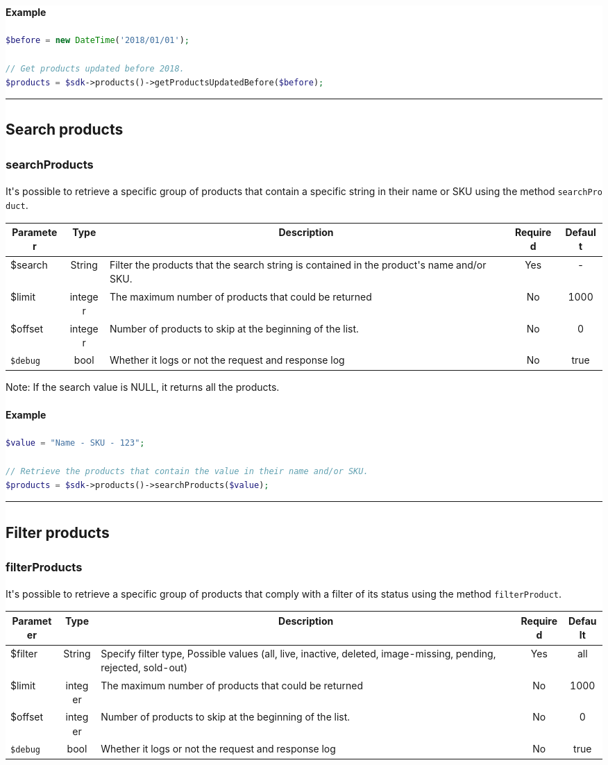 
#### Example
```php
$before = new DateTime('2018/01/01');

// Get products updated before 2018.
$products = $sdk->products()->getProductsUpdatedBefore($before);
```
-----------

##  Search products

### searchProducts

It's possible to retrieve a specific group of products that contain a specific string in their name or SKU using the method `searchProduct`. 

| Parameter | Type | Description | Required | Default |
| --------- | :----: | ----------- | :--------: | :-------: |
| $search | String| Filter the products that the search string is contained in the product's name and/or SKU. | Yes | - | 
| $limit | integer |  The maximum number of products that could be returned | No | 1000 | 
| $offset | integer | Number of products to skip at the beginning of the list. | No | 0 |
| `$debug` | bool |  Whether it logs or not the request and response log | No | true |

Note: If the search value is NULL, it returns all the products.


#### Example
```php
$value = "Name - SKU - 123";

// Retrieve the products that contain the value in their name and/or SKU.
$products = $sdk->products()->searchProducts($value);
```

-----------


## Filter products 

### filterProducts

It's possible to retrieve a specific group of products that comply with a filter of its status using the method `filterProduct`. 

| Parameter | Type | Description | Required | Default |
| --------- | :----: | ----------- | :--------: | :-------: |
| $filter | String| Specify filter type, Possible values (all, live, inactive, deleted, image-missing, pending, rejected, sold-out) | Yes | all | 
| $limit | integer |  The maximum number of products that could be returned | No | 1000 | 
| $offset | integer | Number of products to skip at the beginning of the list. | No | 0 |
| `$debug` | bool |  Whether it logs or not the request and response log | No | true |
